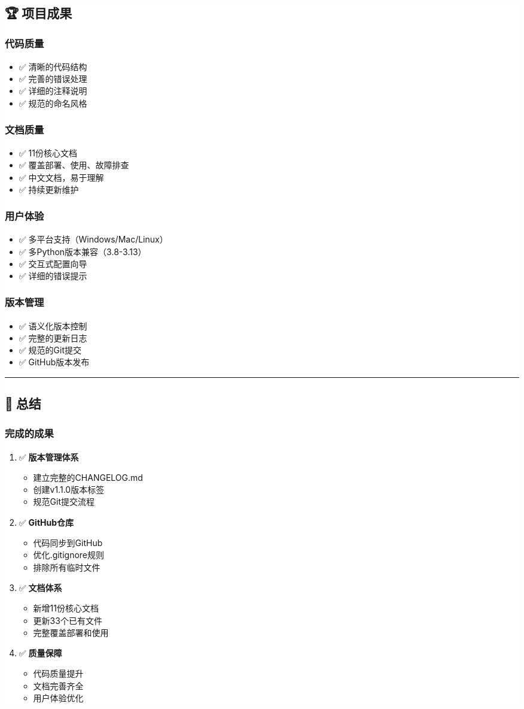 
## 🏆 项目成果

### 代码质量
- ✅ 清晰的代码结构
- ✅ 完善的错误处理
- ✅ 详细的注释说明
- ✅ 规范的命名风格

### 文档质量
- ✅ 11份核心文档
- ✅ 覆盖部署、使用、故障排查
- ✅ 中文文档，易于理解
- ✅ 持续更新维护

### 用户体验
- ✅ 多平台支持（Windows/Mac/Linux）
- ✅ 多Python版本兼容（3.8-3.13）
- ✅ 交互式配置向导
- ✅ 详细的错误提示

### 版本管理
- ✅ 语义化版本控制
- ✅ 完整的更新日志
- ✅ 规范的Git提交
- ✅ GitHub版本发布

---

## 🎉 总结

### 完成的成果

1. ✅ **版本管理体系**
   - 建立完整的CHANGELOG.md
   - 创建v1.1.0版本标签
   - 规范Git提交流程

2. ✅ **GitHub仓库**
   - 代码同步到GitHub
   - 优化.gitignore规则
   - 排除所有临时文件

3. ✅ **文档体系**
   - 新增11份核心文档
   - 更新33个已有文件
   - 完整覆盖部署和使用

4. ✅ **质量保障**
   - 代码质量提升
   - 文档完善齐全
   - 用户体验优化

